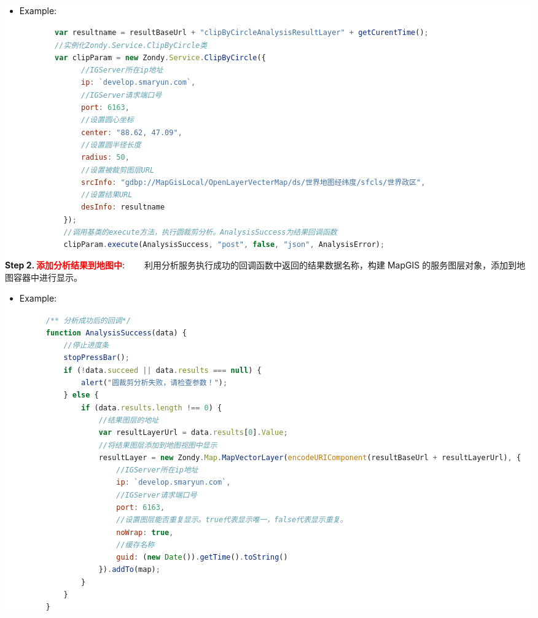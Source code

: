 - Example:

  ```javascript
          var resultname = resultBaseUrl + "clipByCircleAnalysisResultLayer" + getCurentTime();
          //实例化Zondy.Service.ClipByCircle类
          var clipParam = new Zondy.Service.ClipByCircle({
                //IGServer所在ip地址
                ip: `develop.smaryun.com`,
                //IGServer请求端口号
                port: 6163,
                //设置圆心坐标
                center: "88.62, 47.09",
                //设置圆半径长度
                radius: 50,
                //设置被裁剪图层URL
                srcInfo: "gdbp://MapGisLocal/OpenLayerVecterMap/ds/世界地图经纬度/sfcls/世界政区",
                //设置结果URL
                desInfo: resultname
            });
            //调用基类的execute方法，执行圆裁剪分析。AnalysisSuccess为结果回调函数
            clipParam.execute(AnalysisSuccess, "post", false, "json", AnalysisError);
  ```

**Step 2. <font color=red>添加分析结果到地图中</font>**:
&ensp;&ensp;&ensp;&ensp;利用分析服务执行成功的回调函数中返回的结果数据名称，构建 MapGIS 的服务图层对象，添加到地图容器中进行显示。

- Example:

  ```javascript
        /** 分析成功后的回调*/
        function AnalysisSuccess(data) {
            //停止进度条
            stopPressBar();
            if (!data.succeed || data.results === null) {
                alert("圆裁剪分析失败，请检查参数！");
            } else {
                if (data.results.length !== 0) {
                    //结果图层的地址
                    var resultLayerUrl = data.results[0].Value;
                    //将结果图层添加到地图视图中显示
                    resultLayer = new Zondy.Map.MapVectorLayer(encodeURIComponent(resultBaseUrl + resultLayerUrl), {
                        //IGServer所在ip地址
                        ip: `develop.smaryun.com`,
                        //IGServer请求端口号
                        port: 6163,
                        //设置图层能否重复显示。true代表显示唯一，false代表显示重复。
                        noWrap: true,
                        //缓存名称
                        guid: (new Date()).getTime().toString()
                    }).addTo(map);
                }
            }
        }
  ```
